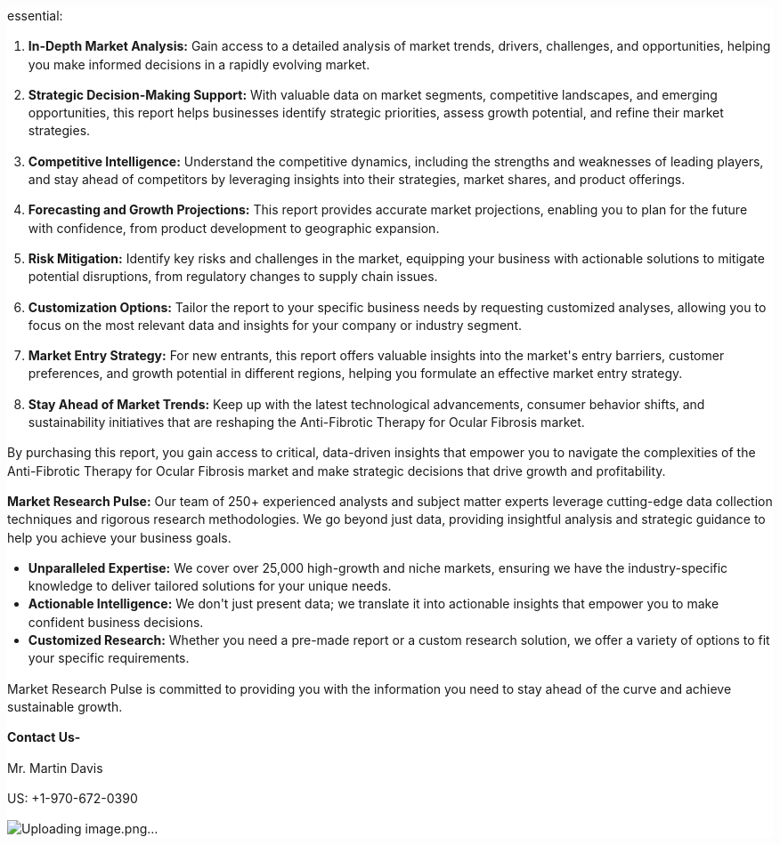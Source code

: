 essential:</p><ol><li><p><strong>In-Depth Market Analysis:</strong> Gain access to a detailed analysis of market trends, drivers, challenges, and opportunities, helping you make informed decisions in a rapidly evolving market.</p></li><li><p><strong>Strategic Decision-Making Support:</strong> With valuable data on market segments, competitive landscapes, and emerging opportunities, this report helps businesses identify strategic priorities, assess growth potential, and refine their market strategies.</p></li><li><p><strong>Competitive Intelligence:</strong> Understand the competitive dynamics, including the strengths and weaknesses of leading players, and stay ahead of competitors by leveraging insights into their strategies, market shares, and product offerings.</p></li><li><p><strong>Forecasting and Growth Projections:</strong> This report provides accurate market projections, enabling you to plan for the future with confidence, from product development to geographic expansion.</p></li><li><p><strong>Risk Mitigation:</strong> Identify key risks and challenges in the market, equipping your business with actionable solutions to mitigate potential disruptions, from regulatory changes to supply chain issues.</p></li><li><p><strong>Customization Options:</strong> Tailor the report to your specific business needs by requesting customized analyses, allowing you to focus on the most relevant data and insights for your company or industry segment.</p></li><li><p><strong>Market Entry Strategy:</strong> For new entrants, this report offers valuable insights into the market's entry barriers, customer preferences, and growth potential in different regions, helping you formulate an effective market entry strategy.</p></li><li><p><strong>Stay Ahead of Market Trends:</strong> Keep up with the latest technological advancements, consumer behavior shifts, and sustainability initiatives that are reshaping the Anti-Fibrotic Therapy for Ocular Fibrosis market.</p></li></ol><p>By purchasing this report, you gain access to critical, data-driven insights that empower you to navigate the complexities of the Anti-Fibrotic Therapy for Ocular Fibrosis market and make strategic decisions that drive growth and profitability.</p><p><strong>Market Research Pulse:</strong>&nbsp;Our team of 250+ experienced analysts and subject matter experts leverage cutting-edge data collection techniques and rigorous research methodologies. We go beyond just data, providing insightful analysis and strategic guidance to help you achieve your business goals.</p><ul><li><strong>Unparalleled Expertise:</strong>&nbsp;We cover over 25,000 high-growth and niche markets, ensuring we have the industry-specific knowledge to deliver tailored solutions for your unique needs.</li><li><strong>Actionable Intelligence:</strong>&nbsp;We don't just present data; we translate it into actionable insights that empower you to make confident business decisions.</li><li><strong>Customized Research:</strong>&nbsp;Whether you need a pre-made report or a custom research solution, we offer a variety of options to fit your specific requirements.</li></ul><p>Market Research Pulse is committed to providing you with the information you need to stay ahead of the curve and achieve sustainable growth.</p><p><strong>Contact Us-</strong></p><p>Mr. Martin Davis</p><p>US: +1-970-672-0390</p>
![Uploading image.png…]()
